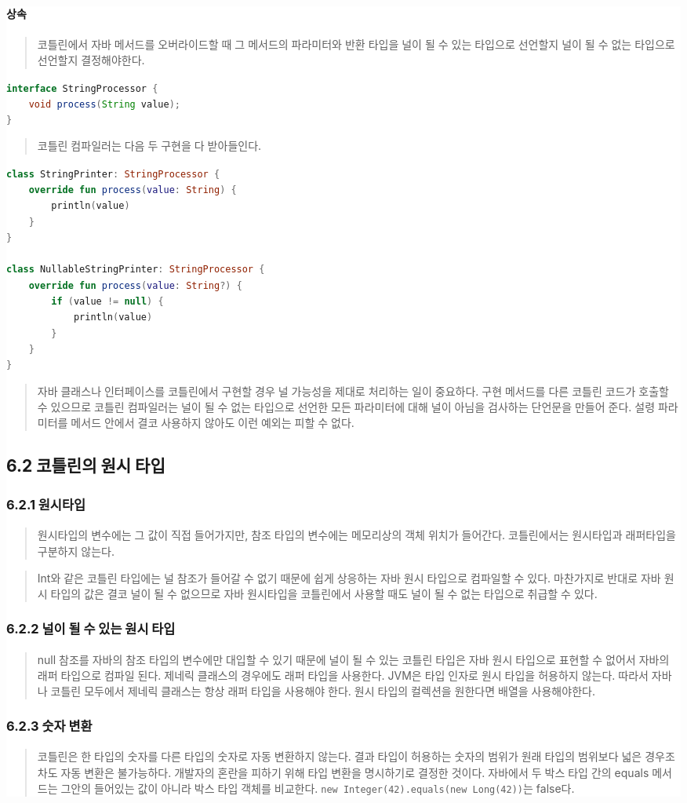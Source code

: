 #### 상속

> 코틀린에서 자바 메서드를 오버라이드할 때 그 메서드의 파라미터와 반환 타입을 널이 될 수 있는 타입으로 선언할지 널이 될 수 없는 타입으로 선언할지 결정해야한다.

```java
interface StringProcessor {
	void process(String value);
}
```

> 코틀린 컴파일러는 다음 두 구현을 다 받아들인다.

```kotlin
class StringPrinter: StringProcessor {
	override fun process(value: String) {
		println(value)
	}
}

class NullableStringPrinter: StringProcessor {
	override fun process(value: String?) {
		if (value != null) {
			println(value)
		}
	}
}
```

> 자바 클래스나 인터페이스를 코틀린에서 구현할 경우 널 가능성을 제대로 처리하는 일이 중요하다.
> 구현 메서드를 다른 코틀린 코드가 호출할 수 있으므로 코틀린 컴파일러는 널이 될 수 없는 타입으로 선언한 모든 파라미터에 대해 널이 아님을 검사하는 단언문을 만들어 준다.
> 설령 파라미터를 메서드 안에서 결코 사용하지 않아도 이런 예외는 피할 수 없다.


## 6.2 코틀린의 원시 타입

### 6.2.1 원시타입

> 원시타입의 변수에는 그 값이 직접 들어가지만, 참조 타입의 변수에는 메모리상의 객체 위치가 들어간다.
> 코틀린에서는 원시타입과 래퍼타입을 구분하지 않는다.

> Int와 같은 코틀린 타입에는 널 참조가 들어갈 수 없기 때문에 쉽게 상응하는 자바 원시 타입으로 컴파일할 수 있다.
> 마찬가지로 반대로 자바 원시 타입의 값은 결코 널이 될 수 없으므로 자바 원시타입을 코틀린에서 사용할 때도 널이 될 수 없는 타입으로 취급할 수 있다.

### 6.2.2 널이 될 수 있는 원시 타입

> null 참조를 자바의 참조 타입의 변수에만 대입할 수 있기 때문에 널이 될 수 있는 코틀린 타입은 자바 원시 타입으로 표현할 수 없어서 자바의 래퍼 타입으로 컴파일 된다.
> 제네릭 클래스의 경우에도 래퍼 타입을 사용한다.
> JVM은 타입 인자로 원시 타입을 허용하지 않는다. 따라서 자바나 코틀린 모두에서 제네릭 클래스는 항상 래퍼 타입을 사용해야 한다.
> 원시 타입의 컬렉션을 원한다면 배열을 사용해야한다.


### 6.2.3 숫자 변환

> 코틀린은 한 타입의 숫자를 다른 타입의 숫자로 자동 변환하지 않는다. 결과 타입이 허용하는 숫자의 범위가 원래 타입의 범위보다 넓은 경우조차도 자동 변환은 불가능하다.
> 개발자의 혼란을 피하기 위해 타입 변환을 명시하기로 결정한 것이다.
> 자바에서 두 박스 타입 간의 equals 메서드는 그안의 들어있는 값이 아니라 박스 타입 객체를 비교한다.
> `new Integer(42).equals(new Long(42))`는 false다.
